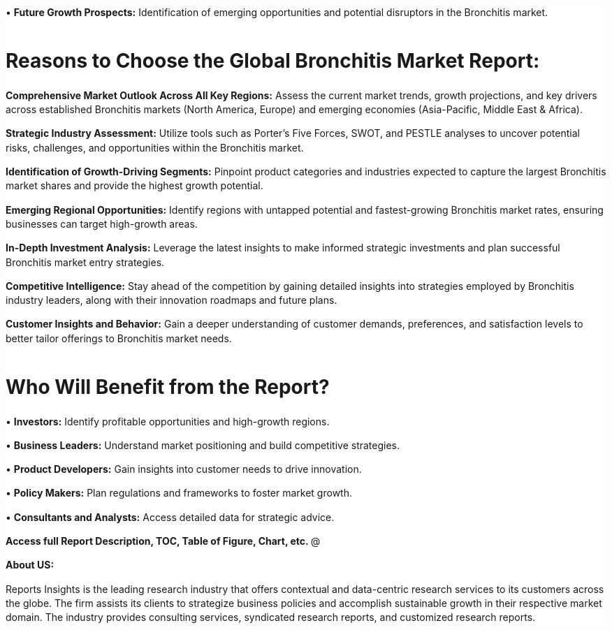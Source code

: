 • <strong>Future Growth Prospects:</strong> Identification of emerging opportunities and potential disruptors in the Bronchitis market.

# <strong>Reasons to Choose the Global Bronchitis Market Report:</strong>

<strong>Comprehensive Market Outlook Across All Key Regions:</strong>
Assess the current market trends, growth projections, and key drivers across established Bronchitis markets (North America, Europe) and emerging economies (Asia-Pacific, Middle East & Africa).

<strong>Strategic Industry Assessment:</strong>
Utilize tools such as Porter’s Five Forces, SWOT, and PESTLE analyses to uncover potential risks, challenges, and opportunities within the Bronchitis market.

<strong>Identification of Growth-Driving Segments:</strong>
Pinpoint product categories and industries expected to capture the largest Bronchitis market shares and provide the highest growth potential.

<strong>Emerging Regional Opportunities:</strong>
Identify regions with untapped potential and fastest-growing Bronchitis market rates, ensuring businesses can target high-growth areas.

<strong>In-Depth Investment Analysis:</strong>
Leverage the latest insights to make informed strategic investments and plan successful Bronchitis market entry strategies.

<strong>Competitive Intelligence:</strong>
Stay ahead of the competition by gaining detailed insights into strategies employed by Bronchitis industry leaders, along with their innovation roadmaps and future plans.

<strong>Customer Insights and Behavior:</strong>
Gain a deeper understanding of customer demands, preferences, and satisfaction levels to better tailor offerings to Bronchitis market needs.

# <strong>Who Will Benefit from the Report?</strong>

• <strong>Investors:</strong> Identify profitable opportunities and high-growth regions.

• <strong>Business Leaders:</strong> Understand market positioning and build competitive strategies.

• <strong>Product Developers:</strong> Gain insights into customer needs to drive innovation.

• <strong>Policy Makers:</strong> Plan regulations and frameworks to foster market growth.

• <strong>Consultants and Analysts:</strong> Access detailed data for strategic advice.
</ul>
<strong>Access full Report Description, TOC, Table of Figure, Chart, etc. </strong>@  <a href= style=color:#0000ff;></a></font>

<strong><strong>About US</strong>:</strong>

Reports Insights is the leading research industry that offers contextual and data-centric research services to its customers across the globe. The firm assists its clients to strategize business policies and accomplish sustainable growth in their respective market domain. The industry provides consulting services, syndicated research reports, and customized research reports.
